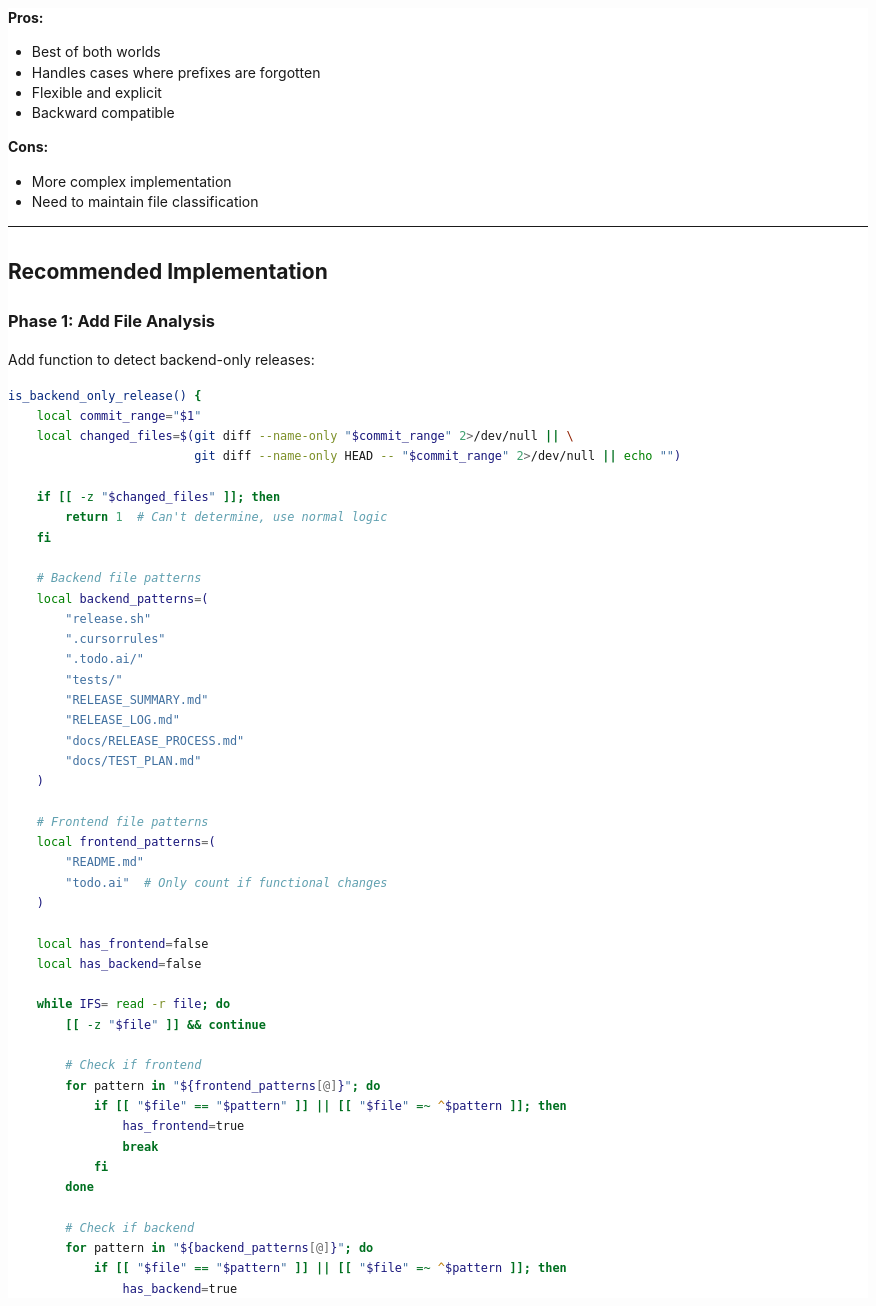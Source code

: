 **Pros:**
- Best of both worlds
- Handles cases where prefixes are forgotten
- Flexible and explicit
- Backward compatible

**Cons:**
- More complex implementation
- Need to maintain file classification

---

## Recommended Implementation

### Phase 1: Add File Analysis

Add function to detect backend-only releases:

```bash
is_backend_only_release() {
    local commit_range="$1"
    local changed_files=$(git diff --name-only "$commit_range" 2>/dev/null || \
                          git diff --name-only HEAD -- "$commit_range" 2>/dev/null || echo "")
    
    if [[ -z "$changed_files" ]]; then
        return 1  # Can't determine, use normal logic
    fi
    
    # Backend file patterns
    local backend_patterns=(
        "release.sh"
        ".cursorrules"
        ".todo.ai/"
        "tests/"
        "RELEASE_SUMMARY.md"
        "RELEASE_LOG.md"
        "docs/RELEASE_PROCESS.md"
        "docs/TEST_PLAN.md"
    )
    
    # Frontend file patterns
    local frontend_patterns=(
        "README.md"
        "todo.ai"  # Only count if functional changes
    )
    
    local has_frontend=false
    local has_backend=false
    
    while IFS= read -r file; do
        [[ -z "$file" ]] && continue
        
        # Check if frontend
        for pattern in "${frontend_patterns[@]}"; do
            if [[ "$file" == "$pattern" ]] || [[ "$file" =~ ^$pattern ]]; then
                has_frontend=true
                break
            fi
        done
        
        # Check if backend
        for pattern in "${backend_patterns[@]}"; do
            if [[ "$file" == "$pattern" ]] || [[ "$file" =~ ^$pattern ]]; then
                has_backend=true
```